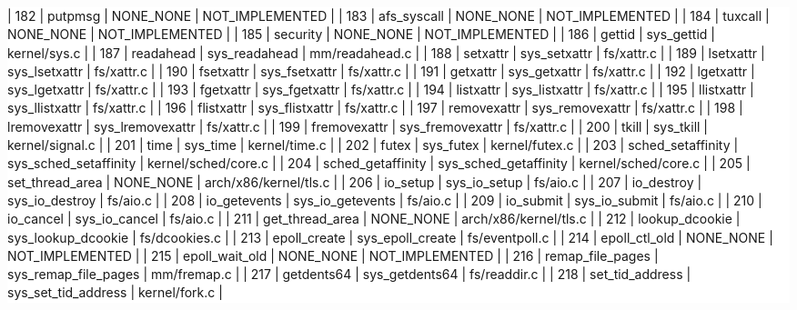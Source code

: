 | 182 | putpmsg                | NONE_NONE                     | NOT_IMPLEMENTED                    |
| 183 | afs_syscall            | NONE_NONE                     | NOT_IMPLEMENTED                    |
| 184 | tuxcall                | NONE_NONE                     | NOT_IMPLEMENTED                    |
| 185 | security               | NONE_NONE                     | NOT_IMPLEMENTED                    |
| 186 | gettid                 | sys_gettid                    | kernel/sys.c                       |
| 187 | readahead              | sys_readahead                 | mm/readahead.c                     |
| 188 | setxattr               | sys_setxattr                  | fs/xattr.c                         |
| 189 | lsetxattr              | sys_lsetxattr                 | fs/xattr.c                         |
| 190 | fsetxattr              | sys_fsetxattr                 | fs/xattr.c                         |
| 191 | getxattr               | sys_getxattr                  | fs/xattr.c                         |
| 192 | lgetxattr              | sys_lgetxattr                 | fs/xattr.c                         |
| 193 | fgetxattr              | sys_fgetxattr                 | fs/xattr.c                         |
| 194 | listxattr              | sys_listxattr                 | fs/xattr.c                         |
| 195 | llistxattr             | sys_llistxattr                | fs/xattr.c                         |
| 196 | flistxattr             | sys_flistxattr                | fs/xattr.c                         |
| 197 | removexattr            | sys_removexattr               | fs/xattr.c                         |
| 198 | lremovexattr           | sys_lremovexattr              | fs/xattr.c                         |
| 199 | fremovexattr           | sys_fremovexattr              | fs/xattr.c                         |
| 200 | tkill                  | sys_tkill                     | kernel/signal.c                    |
| 201 | time                   | sys_time                      | kernel/time.c                      |
| 202 | futex                  | sys_futex                     | kernel/futex.c                     |
| 203 | sched_setaffinity      | sys_sched_setaffinity         | kernel/sched/core.c                |
| 204 | sched_getaffinity      | sys_sched_getaffinity         | kernel/sched/core.c                |
| 205 | set_thread_area        | NONE_NONE                     | arch/x86/kernel/tls.c              |
| 206 | io_setup               | sys_io_setup                  | fs/aio.c                           |
| 207 | io_destroy             | sys_io_destroy                | fs/aio.c                           |
| 208 | io_getevents           | sys_io_getevents              | fs/aio.c                           |
| 209 | io_submit              | sys_io_submit                 | fs/aio.c                           |
| 210 | io_cancel              | sys_io_cancel                 | fs/aio.c                           |
| 211 | get_thread_area        | NONE_NONE                     | arch/x86/kernel/tls.c              |
| 212 | lookup_dcookie         | sys_lookup_dcookie            | fs/dcookies.c                      |
| 213 | epoll_create           | sys_epoll_create              | fs/eventpoll.c                     |
| 214 | epoll_ctl_old          | NONE_NONE                     | NOT_IMPLEMENTED                    |
| 215 | epoll_wait_old         | NONE_NONE                     | NOT_IMPLEMENTED                    |
| 216 | remap_file_pages       | sys_remap_file_pages          | mm/fremap.c                        |
| 217 | getdents64             | sys_getdents64                | fs/readdir.c                       |
| 218 | set_tid_address        | sys_set_tid_address           | kernel/fork.c                      |